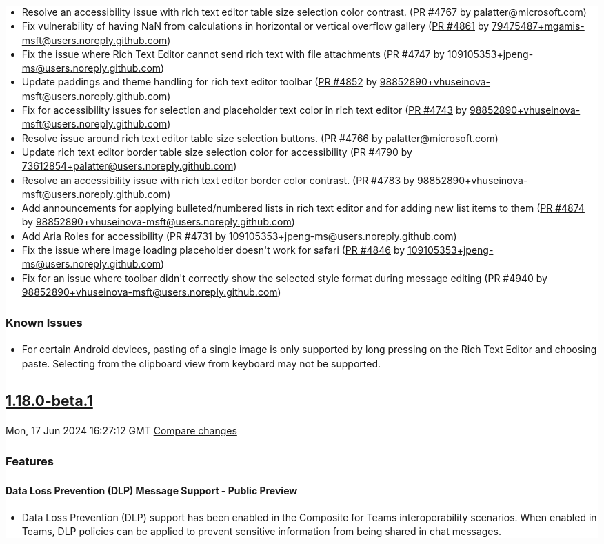 - Resolve an accessibility issue with rich text editor table size selection color contrast. ([PR #4767](https://github.com/azure/communication-ui-library/pull/4767) by palatter@microsoft.com)
- Fix vulnerability of having NaN from calculations in horizontal or vertical overflow gallery ([PR #4861](https://github.com/azure/communication-ui-library/pull/4861) by 79475487+mgamis-msft@users.noreply.github.com)
- Fix the issue where Rich Text Editor cannot send rich text with file attachments ([PR #4747](https://github.com/azure/communication-ui-library/pull/4747) by 109105353+jpeng-ms@users.noreply.github.com)
- Update paddings and theme handling for rich text editor toolbar ([PR #4852](https://github.com/azure/communication-ui-library/pull/4852) by 98852890+vhuseinova-msft@users.noreply.github.com)
- Fix for accessibility issues for selection and placeholder text color in rich text editor ([PR #4743](https://github.com/azure/communication-ui-library/pull/4743) by 98852890+vhuseinova-msft@users.noreply.github.com)
- Resolve issue around rich text editor table size selection buttons. ([PR #4766](https://github.com/azure/communication-ui-library/pull/4766) by palatter@microsoft.com)
- Update rich text editor border table size selection color for accessibility ([PR #4790](https://github.com/azure/communication-ui-library/pull/4790) by 73612854+palatter@users.noreply.github.com)
- Resolve an accessibility issue with rich text editor border color contrast. ([PR #4783](https://github.com/azure/communication-ui-library/pull/4783) by 98852890+vhuseinova-msft@users.noreply.github.com)
- Add announcements for applying bulleted/numbered lists in rich text editor and for adding new list items to them ([PR #4874](https://github.com/azure/communication-ui-library/pull/4874) by 98852890+vhuseinova-msft@users.noreply.github.com)
- Add Aria Roles for accessibility ([PR #4731](https://github.com/azure/communication-ui-library/pull/4731) by 109105353+jpeng-ms@users.noreply.github.com)
- Fix the issue where image loading placeholder doesn't work for safari ([PR #4846](https://github.com/azure/communication-ui-library/pull/4846) by 109105353+jpeng-ms@users.noreply.github.com)
- Fix for an issue where toolbar didn't correctly show the selected style format during message editing ([PR #4940](https://github.com/azure/communication-ui-library/pull/4940) by 98852890+vhuseinova-msft@users.noreply.github.com)

### Known Issues
- For certain Android devices, pasting of a single image is only supported by long pressing on the Rich Text Editor and choosing paste. Selecting from the clipboard view from keyboard may not be supported.

## [1.18.0-beta.1](https://github.com/azure/communication-ui-library/tree/@azure/communication-react_v1.18.0-beta.1)

Mon, 17 Jun 2024 16:27:12 GMT
[Compare changes](https://github.com/azure/communication-ui-library/compare/1.17.0...1.18.0-beta.1)

### Features

#### Data Loss Prevention (DLP) Message Support - Public Preview

- Data Loss Prevention (DLP) support has been enabled in the Composite for Teams interoperability scenarios. When enabled in Teams, DLP policies can be applied to prevent sensitive information from being shared in chat messages.
